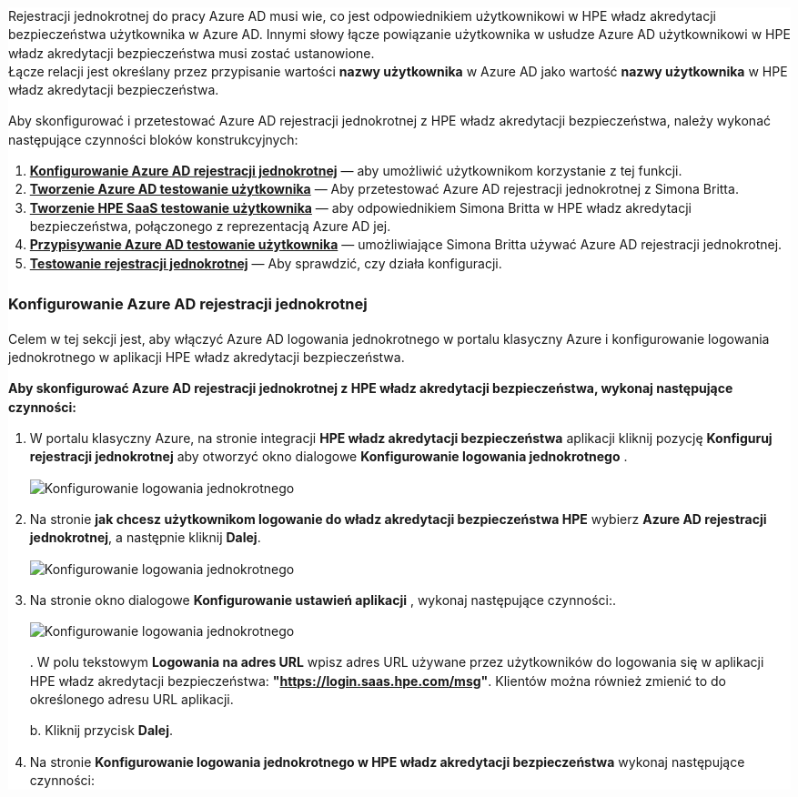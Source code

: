 Rejestracji jednokrotnej do pracy Azure AD musi wie, co jest odpowiednikiem użytkownikowi w HPE władz akredytacji bezpieczeństwa użytkownika w Azure AD. Innymi słowy łącze powiązanie użytkownika w usłudze Azure AD użytkownikowi w HPE władz akredytacji bezpieczeństwa musi zostać ustanowione.  
Łącze relacji jest określany przez przypisanie wartości **nazwy użytkownika** w Azure AD jako wartość **nazwy użytkownika** w HPE władz akredytacji bezpieczeństwa.

Aby skonfigurować i przetestować Azure AD rejestracji jednokrotnej z HPE władz akredytacji bezpieczeństwa, należy wykonać następujące czynności bloków konstrukcyjnych:

1. **[Konfigurowanie Azure AD rejestracji jednokrotnej](#configuring-azure-ad-single-single-sign-on)** — aby umożliwić użytkownikom korzystanie z tej funkcji.
2. **[Tworzenie Azure AD testowanie użytkownika](#creating-an-azure-ad-test-user)** — Aby przetestować Azure AD rejestracji jednokrotnej z Simona Britta.
4. **[Tworzenie HPE SaaS testowanie użytkownika](#creating-a-hpesaas-test-user)** — aby odpowiednikiem Simona Britta w HPE władz akredytacji bezpieczeństwa, połączonego z reprezentacją Azure AD jej.
5. **[Przypisywanie Azure AD testowanie użytkownika](#assigning-the-azure-ad-test-user)** — umożliwiające Simona Britta używać Azure AD rejestracji jednokrotnej.
5. **[Testowanie rejestracji jednokrotnej](#testing-single-sign-on)** — Aby sprawdzić, czy działa konfiguracji.

### <a name="configuring-azure-ad-single-sign-on"></a>Konfigurowanie Azure AD rejestracji jednokrotnej

Celem w tej sekcji jest, aby włączyć Azure AD logowania jednokrotnego w portalu klasyczny Azure i konfigurowanie logowania jednokrotnego w aplikacji HPE władz akredytacji bezpieczeństwa.



**Aby skonfigurować Azure AD rejestracji jednokrotnej z HPE władz akredytacji bezpieczeństwa, wykonaj następujące czynności:**

1. W portalu klasyczny Azure, na stronie integracji **HPE władz akredytacji bezpieczeństwa** aplikacji kliknij pozycję **Konfiguruj rejestracji jednokrotnej** aby otworzyć okno dialogowe **Konfigurowanie logowania jednokrotnego** .

    ![Konfigurowanie logowania jednokrotnego][6] 

2. Na stronie **jak chcesz użytkownikom logowanie do władz akredytacji bezpieczeństwa HPE** wybierz **Azure AD rejestracji jednokrotnej**, a następnie kliknij **Dalej**.

    ![Konfigurowanie logowania jednokrotnego](./media/active-directory-saas-hpesaas-tutorial/tutorial_hpesaas_03.png) 

3. Na stronie okno dialogowe **Konfigurowanie ustawień aplikacji** , wykonaj następujące czynności:.

    ![Konfigurowanie logowania jednokrotnego](./media/active-directory-saas-hpesaas-tutorial/tutorial_hpesaas_04.png) 


    . W polu tekstowym **Logowania na adres URL** wpisz adres URL używane przez użytkowników do logowania się w aplikacji HPE władz akredytacji bezpieczeństwa: **"https://login.saas.hpe.com/msg"**. Klientów można również zmienić to do określonego adresu URL aplikacji.

    b. Kliknij przycisk **Dalej**.


4. Na stronie **Konfigurowanie logowania jednokrotnego w HPE władz akredytacji bezpieczeństwa** wykonaj następujące czynności:


[1]: ./media/active-directory-saas-hpesaas-tutorial/tutorial_general_01.png
[2]: ./media/active-directory-saas-hpesaas-tutorial/tutorial_general_02.png
[3]: ./media/active-directory-saas-hpesaas-tutorial/tutorial_general_03.png
[4]: ./media/active-directory-saas-hpesaas-tutorial/tutorial_general_04.png
[6]: ./media/active-directory-saas-hpesaas-tutorial/tutorial_general_05.png
[10]: ./media/active-directory-saas-hpesaas-tutorial/tutorial_general_06.png
[11]: ./media/active-directory-saas-hpesaas-tutorial/tutorial_general_07.png
[20]: ./media/active-directory-saas-hpesaas-tutorial/tutorial_general_100.png
[200]: ./media/active-directory-saas-hpesaas-tutorial/tutorial_general_200.png
[201]: ./media/active-directory-saas-hpesaas-tutorial/tutorial_general_201.png
[203]: ./media/active-directory-saas-hpesaas-tutorial/tutorial_general_203.png
[204]: ./media/active-directory-saas-hpesaas-tutorial/tutorial_general_204.png
[205]: ./media/active-directory-saas-hpesaas-tutorial/tutorial_general_205.png